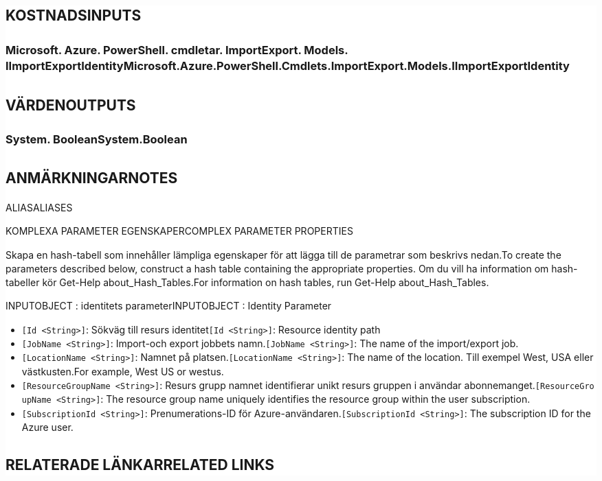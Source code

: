 ## <span data-ttu-id="a271b-139">KOSTNADS</span><span class="sxs-lookup"><span data-stu-id="a271b-139">INPUTS</span></span>

### <span data-ttu-id="a271b-140">Microsoft. Azure. PowerShell. cmdletar. ImportExport. Models. IImportExportIdentity</span><span class="sxs-lookup"><span data-stu-id="a271b-140">Microsoft.Azure.PowerShell.Cmdlets.ImportExport.Models.IImportExportIdentity</span></span>

## <span data-ttu-id="a271b-141">VÄRDEN</span><span class="sxs-lookup"><span data-stu-id="a271b-141">OUTPUTS</span></span>

### <span data-ttu-id="a271b-142">System. Boolean</span><span class="sxs-lookup"><span data-stu-id="a271b-142">System.Boolean</span></span>

## <span data-ttu-id="a271b-143">ANMÄRKNINGAR</span><span class="sxs-lookup"><span data-stu-id="a271b-143">NOTES</span></span>

<span data-ttu-id="a271b-144">ALIAS</span><span class="sxs-lookup"><span data-stu-id="a271b-144">ALIASES</span></span>

<span data-ttu-id="a271b-145">KOMPLEXA PARAMETER EGENSKAPER</span><span class="sxs-lookup"><span data-stu-id="a271b-145">COMPLEX PARAMETER PROPERTIES</span></span>

<span data-ttu-id="a271b-146">Skapa en hash-tabell som innehåller lämpliga egenskaper för att lägga till de parametrar som beskrivs nedan.</span><span class="sxs-lookup"><span data-stu-id="a271b-146">To create the parameters described below, construct a hash table containing the appropriate properties.</span></span> <span data-ttu-id="a271b-147">Om du vill ha information om hash-tabeller kör Get-Help about_Hash_Tables.</span><span class="sxs-lookup"><span data-stu-id="a271b-147">For information on hash tables, run Get-Help about_Hash_Tables.</span></span>


<span data-ttu-id="a271b-148">INPUTOBJECT <IImportExportIdentity> : identitets parameter</span><span class="sxs-lookup"><span data-stu-id="a271b-148">INPUTOBJECT <IImportExportIdentity>: Identity Parameter</span></span>
  - <span data-ttu-id="a271b-149">`[Id <String>]`: Sökväg till resurs identitet</span><span class="sxs-lookup"><span data-stu-id="a271b-149">`[Id <String>]`: Resource identity path</span></span>
  - <span data-ttu-id="a271b-150">`[JobName <String>]`: Import-och export jobbets namn.</span><span class="sxs-lookup"><span data-stu-id="a271b-150">`[JobName <String>]`: The name of the import/export job.</span></span>
  - <span data-ttu-id="a271b-151">`[LocationName <String>]`: Namnet på platsen.</span><span class="sxs-lookup"><span data-stu-id="a271b-151">`[LocationName <String>]`: The name of the location.</span></span> <span data-ttu-id="a271b-152">Till exempel West, USA eller västkusten.</span><span class="sxs-lookup"><span data-stu-id="a271b-152">For example, West US or westus.</span></span>
  - <span data-ttu-id="a271b-153">`[ResourceGroupName <String>]`: Resurs grupp namnet identifierar unikt resurs gruppen i användar abonnemanget.</span><span class="sxs-lookup"><span data-stu-id="a271b-153">`[ResourceGroupName <String>]`: The resource group name uniquely identifies the resource group within the user subscription.</span></span>
  - <span data-ttu-id="a271b-154">`[SubscriptionId <String>]`: Prenumerations-ID för Azure-användaren.</span><span class="sxs-lookup"><span data-stu-id="a271b-154">`[SubscriptionId <String>]`: The subscription ID for the Azure user.</span></span>

## <span data-ttu-id="a271b-155">RELATERADE LÄNKAR</span><span class="sxs-lookup"><span data-stu-id="a271b-155">RELATED LINKS</span></span>

